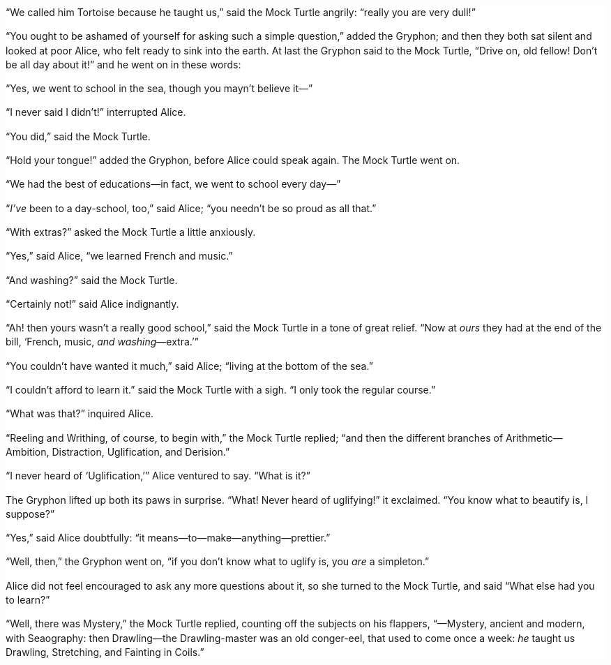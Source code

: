 “We called him Tortoise because he taught us,” said the Mock Turtle
angrily: “really you are very dull!”

“You ought to be ashamed of yourself for asking such a simple
question,” added the Gryphon; and then they both sat silent and looked
at poor Alice, who felt ready to sink into the earth. At last the
Gryphon said to the Mock Turtle, “Drive on, old fellow! Don’t be all
day about it!” and he went on in these words:

“Yes, we went to school in the sea, though you mayn’t believe it—”

“I never said I didn’t!” interrupted Alice.

“You did,” said the Mock Turtle.

“Hold your tongue!” added the Gryphon, before Alice could speak again.
The Mock Turtle went on.

“We had the best of educations—in fact, we went to school every day—”

“_I’ve_ been to a day-school, too,” said Alice; “you needn’t be so
proud as all that.”

“With extras?” asked the Mock Turtle a little anxiously.

“Yes,” said Alice, “we learned French and music.”

“And washing?” said the Mock Turtle.

“Certainly not!” said Alice indignantly.

“Ah! then yours wasn’t a really good school,” said the Mock Turtle in a
tone of great relief. “Now at _ours_ they had at the end of the bill,
‘French, music, _and washing_—extra.’”

“You couldn’t have wanted it much,” said Alice; “living at the bottom
of the sea.”

“I couldn’t afford to learn it.” said the Mock Turtle with a sigh. “I
only took the regular course.”

“What was that?” inquired Alice.

“Reeling and Writhing, of course, to begin with,” the Mock Turtle
replied; “and then the different branches of Arithmetic—Ambition,
Distraction, Uglification, and Derision.”

“I never heard of ‘Uglification,’” Alice ventured to say. “What is it?”

The Gryphon lifted up both its paws in surprise. “What! Never heard of
uglifying!” it exclaimed. “You know what to beautify is, I suppose?”

“Yes,” said Alice doubtfully: “it means—to—make—anything—prettier.”

“Well, then,” the Gryphon went on, “if you don’t know what to uglify
is, you _are_ a simpleton.”

Alice did not feel encouraged to ask any more questions about it, so
she turned to the Mock Turtle, and said “What else had you to learn?”

“Well, there was Mystery,” the Mock Turtle replied, counting off the
subjects on his flappers, “—Mystery, ancient and modern, with
Seaography: then Drawling—the Drawling-master was an old conger-eel,
that used to come once a week: _he_ taught us Drawling, Stretching, and
Fainting in Coils.”
